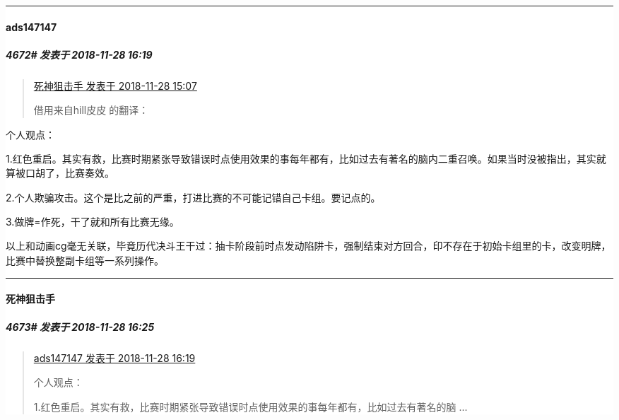 




-----

####  ads147147  
##### 4672#       发表于 2018-11-28 16:19



<blockquote><a href="httphttps://bbs.saraba1st.com/2b/forum.php?mod=redirect&amp;goto=findpost&amp;pid=41755441&amp;ptid=1479404" target="_blank">死神狙击手 发表于 2018-11-28 15:07</a>

借用来自hill皮皮 的翻译：</blockquote>
个人观点：

1.红色重启。其实有救，比赛时期紧张导致错误时点使用效果的事每年都有，比如过去有著名的脑内二重召唤。如果当时没被指出，其实就算被口胡了，比赛奏效。

2.个人欺骗攻击。这个是比之前的严重，打进比赛的不可能记错自己卡组。要记点的。

3.做牌=作死，干了就和所有比赛无缘。


以上和动画cg毫无关联，毕竟历代决斗王干过：抽卡阶段前时点发动陷阱卡，强制结束对方回合，印不存在于初始卡组里的卡，改变明牌，比赛中替换整副卡组等一系列操作。







-----

####  死神狙击手  
##### 4673#       发表于 2018-11-28 16:25



<blockquote><a href="httphttps://bbs.saraba1st.com/2b/forum.php?mod=redirect&amp;goto=findpost&amp;pid=41756359&amp;ptid=1479404" target="_blank">ads147147 发表于 2018-11-28 16:19</a>

个人观点：

1.红色重启。其实有救，比赛时期紧张导致错误时点使用效果的事每年都有，比如过去有著名的脑 ...</blockquote>
